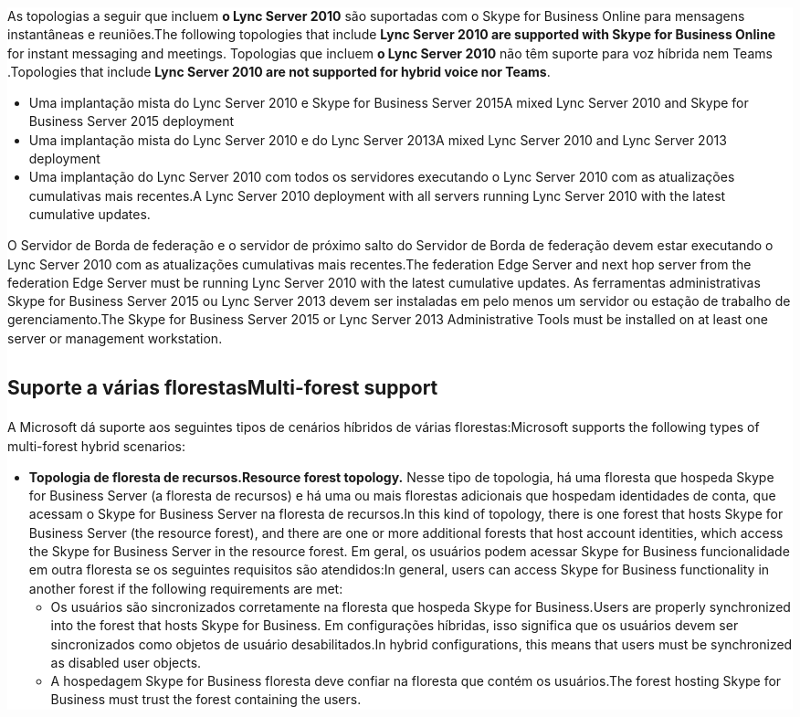 
<span data-ttu-id="638b5-197">As topologias a seguir que incluem **o Lync Server 2010** são suportadas com o Skype for Business Online para mensagens instantâneas e reuniões.</span><span class="sxs-lookup"><span data-stu-id="638b5-197">The following topologies that include **Lync Server 2010 are supported with Skype for Business Online** for instant messaging and meetings.</span></span> <span data-ttu-id="638b5-198">Topologias que incluem **o Lync Server 2010** não têm suporte para voz híbrida nem Teams .</span><span class="sxs-lookup"><span data-stu-id="638b5-198">Topologies that include **Lync Server 2010 are not supported for hybrid voice nor Teams**.</span></span>

- <span data-ttu-id="638b5-199">Uma implantação mista do Lync Server 2010 e Skype for Business Server 2015</span><span class="sxs-lookup"><span data-stu-id="638b5-199">A mixed Lync Server 2010 and Skype for Business Server 2015 deployment</span></span>
- <span data-ttu-id="638b5-200">Uma implantação mista do Lync Server 2010 e do Lync Server 2013</span><span class="sxs-lookup"><span data-stu-id="638b5-200">A mixed Lync Server 2010 and Lync Server 2013 deployment</span></span>
- <span data-ttu-id="638b5-201">Uma implantação do Lync Server 2010 com todos os servidores executando o Lync Server 2010 com as atualizações cumulativas mais recentes.</span><span class="sxs-lookup"><span data-stu-id="638b5-201">A Lync Server 2010 deployment with all servers running Lync Server 2010 with the latest cumulative updates.</span></span>

<span data-ttu-id="638b5-202">O Servidor de Borda de federação e o servidor de próximo salto do Servidor de Borda de federação devem estar executando o Lync Server 2010 com as atualizações cumulativas mais recentes.</span><span class="sxs-lookup"><span data-stu-id="638b5-202">The federation Edge Server and next hop server from the federation Edge Server must be running Lync Server 2010 with the latest cumulative updates.</span></span> <span data-ttu-id="638b5-203">As ferramentas administrativas Skype for Business Server 2015 ou Lync Server 2013 devem ser instaladas em pelo menos um servidor ou estação de trabalho de gerenciamento.</span><span class="sxs-lookup"><span data-stu-id="638b5-203">The Skype for Business Server 2015 or Lync Server 2013 Administrative Tools must be installed on at least one server or management workstation.</span></span>

## <a name="multi-forest-support"></a><span data-ttu-id="638b5-204">Suporte a várias florestas</span><span class="sxs-lookup"><span data-stu-id="638b5-204">Multi-forest support</span></span>

<span data-ttu-id="638b5-205"><a name="BKMK_MultiForest"> </a></span><span class="sxs-lookup"><span data-stu-id="638b5-205"><a name="BKMK_MultiForest"> </a></span></span>

<span data-ttu-id="638b5-206">A Microsoft dá suporte aos seguintes tipos de cenários híbridos de várias florestas:</span><span class="sxs-lookup"><span data-stu-id="638b5-206">Microsoft supports the following types of multi-forest hybrid scenarios:</span></span>

- <span data-ttu-id="638b5-207">**Topologia de floresta de recursos.**</span><span class="sxs-lookup"><span data-stu-id="638b5-207">**Resource forest topology.**</span></span> <span data-ttu-id="638b5-208">Nesse tipo de topologia, há uma floresta que hospeda Skype for Business Server (a floresta de recursos) e há uma ou mais florestas adicionais que hospedam identidades de conta, que acessam o Skype for Business Server na floresta de recursos.</span><span class="sxs-lookup"><span data-stu-id="638b5-208">In this kind of topology, there is one forest that hosts Skype for Business Server (the resource forest), and there are one or more additional forests that host account identities, which access the Skype for Business Server in the resource forest.</span></span> <span data-ttu-id="638b5-209">Em geral, os usuários podem acessar Skype for Business funcionalidade em outra floresta se os seguintes requisitos são atendidos:</span><span class="sxs-lookup"><span data-stu-id="638b5-209">In general, users can access Skype for Business functionality in another forest if the following requirements are met:</span></span>
  - <span data-ttu-id="638b5-210">Os usuários são sincronizados corretamente na floresta que hospeda Skype for Business.</span><span class="sxs-lookup"><span data-stu-id="638b5-210">Users are properly synchronized into the forest that hosts Skype for Business.</span></span> <span data-ttu-id="638b5-211">Em configurações híbridas, isso significa que os usuários devem ser sincronizados como objetos de usuário desabilitados.</span><span class="sxs-lookup"><span data-stu-id="638b5-211">In hybrid configurations, this means that users must be synchronized as disabled user objects.</span></span>
  - <span data-ttu-id="638b5-212">A hospedagem Skype for Business floresta deve confiar na floresta que contém os usuários.</span><span class="sxs-lookup"><span data-stu-id="638b5-212">The forest hosting Skype for Business must trust the forest containing the users.</span></span>